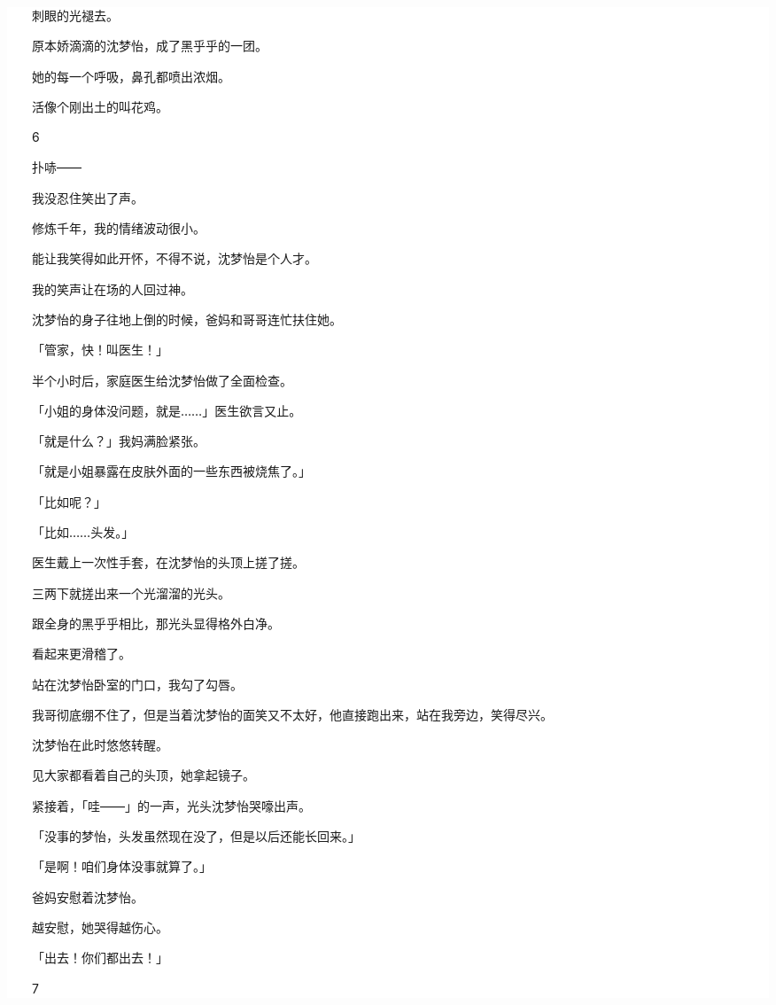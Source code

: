 &emsp;&emsp;刺眼的光褪去。  
  
&emsp;&emsp;原本娇滴滴的沈梦怡，成了黑乎乎的一团。  
  
&emsp;&emsp;她的每一个呼吸，鼻孔都喷出浓烟。  
  
&emsp;&emsp;活像个刚出土的叫花鸡。  
  
&emsp;&emsp;6  
  
&emsp;&emsp;扑哧——  
  
&emsp;&emsp;我没忍住笑出了声。  
  
&emsp;&emsp;修炼千年，我的情绪波动很小。  
  
&emsp;&emsp;能让我笑得如此开怀，不得不说，沈梦怡是个人才。  
  
&emsp;&emsp;我的笑声让在场的人回过神。  
  
&emsp;&emsp;沈梦怡的身子往地上倒的时候，爸妈和哥哥连忙扶住她。  
  
&emsp;&emsp;「管家，快！叫医生！」  
  
&emsp;&emsp;半个小时后，家庭医生给沈梦怡做了全面检查。  
  
&emsp;&emsp;「小姐的身体没问题，就是……」医生欲言又止。  
  
&emsp;&emsp;「就是什么？」我妈满脸紧张。  
  
&emsp;&emsp;「就是小姐暴露在皮肤外面的一些东西被烧焦了。」  
  
&emsp;&emsp;「比如呢？」  
  
&emsp;&emsp;「比如……头发。」  
  
&emsp;&emsp;医生戴上一次性手套，在沈梦怡的头顶上搓了搓。  
  
&emsp;&emsp;三两下就搓出来一个光溜溜的光头。  
  
&emsp;&emsp;跟全身的黑乎乎相比，那光头显得格外白净。  
  
&emsp;&emsp;看起来更滑稽了。  
  
&emsp;&emsp;站在沈梦怡卧室的门口，我勾了勾唇。  
  
&emsp;&emsp;我哥彻底绷不住了，但是当着沈梦怡的面笑又不太好，他直接跑出来，站在我旁边，笑得尽兴。  
  
&emsp;&emsp;沈梦怡在此时悠悠转醒。  
  
&emsp;&emsp;见大家都看着自己的头顶，她拿起镜子。  
  
&emsp;&emsp;紧接着，「哇——」的一声，光头沈梦怡哭嚎出声。  
  
&emsp;&emsp;「没事的梦怡，头发虽然现在没了，但是以后还能长回来。」  
  
&emsp;&emsp;「是啊！咱们身体没事就算了。」  
  
&emsp;&emsp;爸妈安慰着沈梦怡。  
  
&emsp;&emsp;越安慰，她哭得越伤心。  
  
&emsp;&emsp;「出去！你们都出去！」  
  
&emsp;&emsp;7  
  